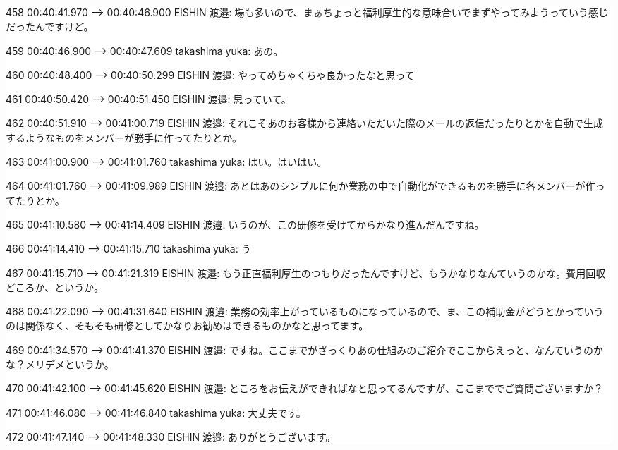 458
00:40:41.970 --> 00:40:46.900
EISHIN 渡邉: 場も多いので、まぁちょっと福利厚生的な意味合いでまずやってみようっていう感じだったんですけど。

459
00:40:46.900 --> 00:40:47.609
takashima yuka: あの。

460
00:40:48.400 --> 00:40:50.299
EISHIN 渡邉: やってめちゃくちゃ良かったなと思って

461
00:40:50.420 --> 00:40:51.450
EISHIN 渡邉: 思っていて。

462
00:40:51.910 --> 00:41:00.719
EISHIN 渡邉: それこそあのお客様から連絡いただいた際のメールの返信だったりとかを自動で生成するようなものをメンバーが勝手に作ってたりとか。

463
00:41:00.900 --> 00:41:01.760
takashima yuka: はい。はいはい。

464
00:41:01.760 --> 00:41:09.989
EISHIN 渡邉: あとはあのシンプルに何か業務の中で自動化ができるものを勝手に各メンバーが作ってたりとか。

465
00:41:10.580 --> 00:41:14.409
EISHIN 渡邉: いうのが、この研修を受けてからかなり進んだんですね。

466
00:41:14.410 --> 00:41:15.710
takashima yuka: う

467
00:41:15.710 --> 00:41:21.319
EISHIN 渡邉: もう正直福利厚生のつもりだったんですけど、もうかなりなんていうのかな。費用回収どころか、というか。

468
00:41:22.090 --> 00:41:31.640
EISHIN 渡邉: 業務の効率上がっているものになっているので、ま、この補助金がどうとかっていうのは関係なく、そもそも研修としてかなりお勧めはできるものかなと思ってます。

469
00:41:34.570 --> 00:41:41.370
EISHIN 渡邉: ですね。ここまでがざっくりあの仕組みのご紹介でここからえっと、なんていうのかな？メリデメというか。

470
00:41:42.100 --> 00:41:45.620
EISHIN 渡邉: ところをお伝えができればなと思ってるんですが、ここまででご質問ございますか？

471
00:41:46.080 --> 00:41:46.840
takashima yuka: 大丈夫です。

472
00:41:47.140 --> 00:41:48.330
EISHIN 渡邉: ありがとうございます。
